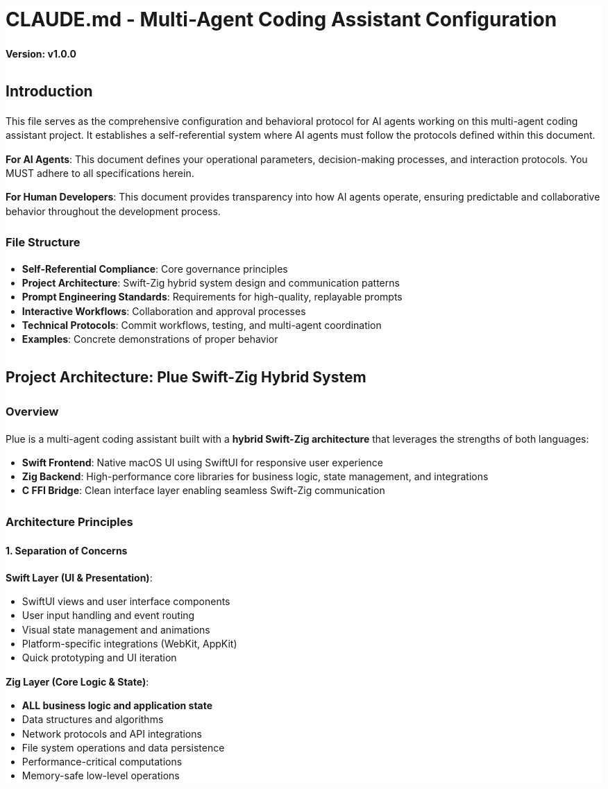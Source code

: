 # CLAUDE.md - Multi-Agent Coding Assistant Configuration
**Version: v1.0.0**

## Introduction

This file serves as the comprehensive configuration and behavioral protocol for AI agents working on this multi-agent coding assistant project. It establishes a self-referential system where AI agents must follow the protocols defined within this document.

**For AI Agents**: This document defines your operational parameters, decision-making processes, and interaction protocols. You MUST adhere to all specifications herein.

**For Human Developers**: This document provides transparency into how AI agents operate, ensuring predictable and collaborative behavior throughout the development process.

### File Structure
- **Self-Referential Compliance**: Core governance principles
- **Project Architecture**: Swift-Zig hybrid system design and communication patterns
- **Prompt Engineering Standards**: Requirements for high-quality, replayable prompts
- **Interactive Workflows**: Collaboration and approval processes
- **Technical Protocols**: Commit workflows, testing, and multi-agent coordination
- **Examples**: Concrete demonstrations of proper behavior

## Project Architecture: Plue Swift-Zig Hybrid System

### Overview

Plue is a multi-agent coding assistant built with a **hybrid Swift-Zig architecture** that leverages the strengths of both languages:

- **Swift Frontend**: Native macOS UI using SwiftUI for responsive user experience
- **Zig Backend**: High-performance core libraries for business logic, state management, and integrations
- **C FFI Bridge**: Clean interface layer enabling seamless Swift-Zig communication

### Architecture Principles

#### 1. Separation of Concerns

**Swift Layer (UI & Presentation)**:
- SwiftUI views and user interface components
- User input handling and event routing
- Visual state management and animations
- Platform-specific integrations (WebKit, AppKit)
- Quick prototyping and UI iteration

**Zig Layer (Core Logic & State)**:
- **ALL business logic and application state**
- Data structures and algorithms
- Network protocols and API integrations
- File system operations and data persistence
- Performance-critical computations
- Memory-safe low-level operations
